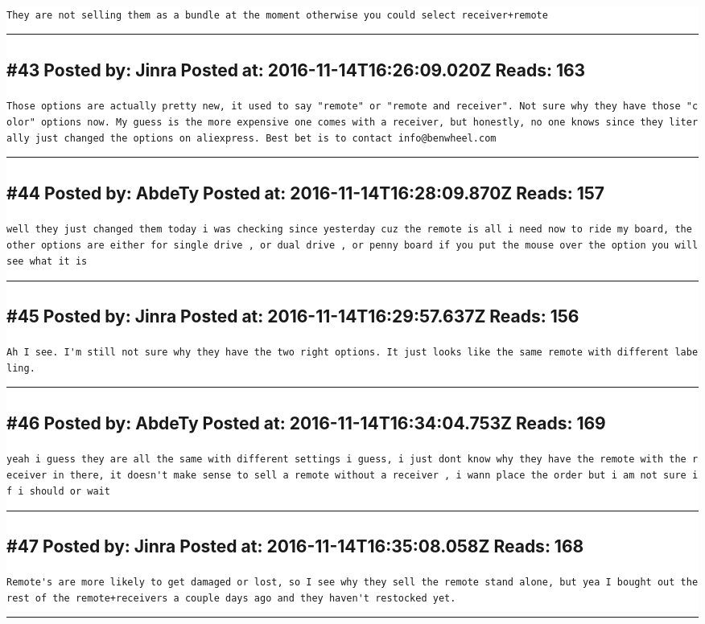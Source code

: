 ```
They are not selling them as a bundle at the moment otherwise you could select receiver+remote
```

---
## \#43 Posted by: Jinra Posted at: 2016-11-14T16:26:09.020Z Reads: 163

```
Those options are actually pretty new, it used to say "remote" or "remote and receiver". Not sure why they have those "color" options now. My guess is the more expensive one comes with a receiver, but honestly, no one knows since they literally just changed the options on aliexpress. Best bet is to contact info@benwheel.com
```

---
## \#44 Posted by: AbdeTy Posted at: 2016-11-14T16:28:09.870Z Reads: 157

```
well they just changed them today i was checking since yesterday cuz the remote is all i need now to ride my board, the other options are either for single drive , or dual drive , or penny board if you put the mouse over the option you will see what it is
```

---
## \#45 Posted by: Jinra Posted at: 2016-11-14T16:29:57.637Z Reads: 156

```
Ah I see. I'm still not sure why they have the two right options. It just looks like the same remote with different labeling.
```

---
## \#46 Posted by: AbdeTy Posted at: 2016-11-14T16:34:04.753Z Reads: 169

```
yeah i guess they are all the same with different settings i guess, i just dont know why they have the remote with the receiver in there, it doesn't make sense to sell a remote without a receiver , i wann place the order but i am not sure if i should or wait
```

---
## \#47 Posted by: Jinra Posted at: 2016-11-14T16:35:08.058Z Reads: 168

```
Remote's are more likely to get damaged or lost, so I see why they sell the remote stand alone, but yea I bought out the rest of the remote+receivers a couple days ago and they haven't restocked yet.
```

---